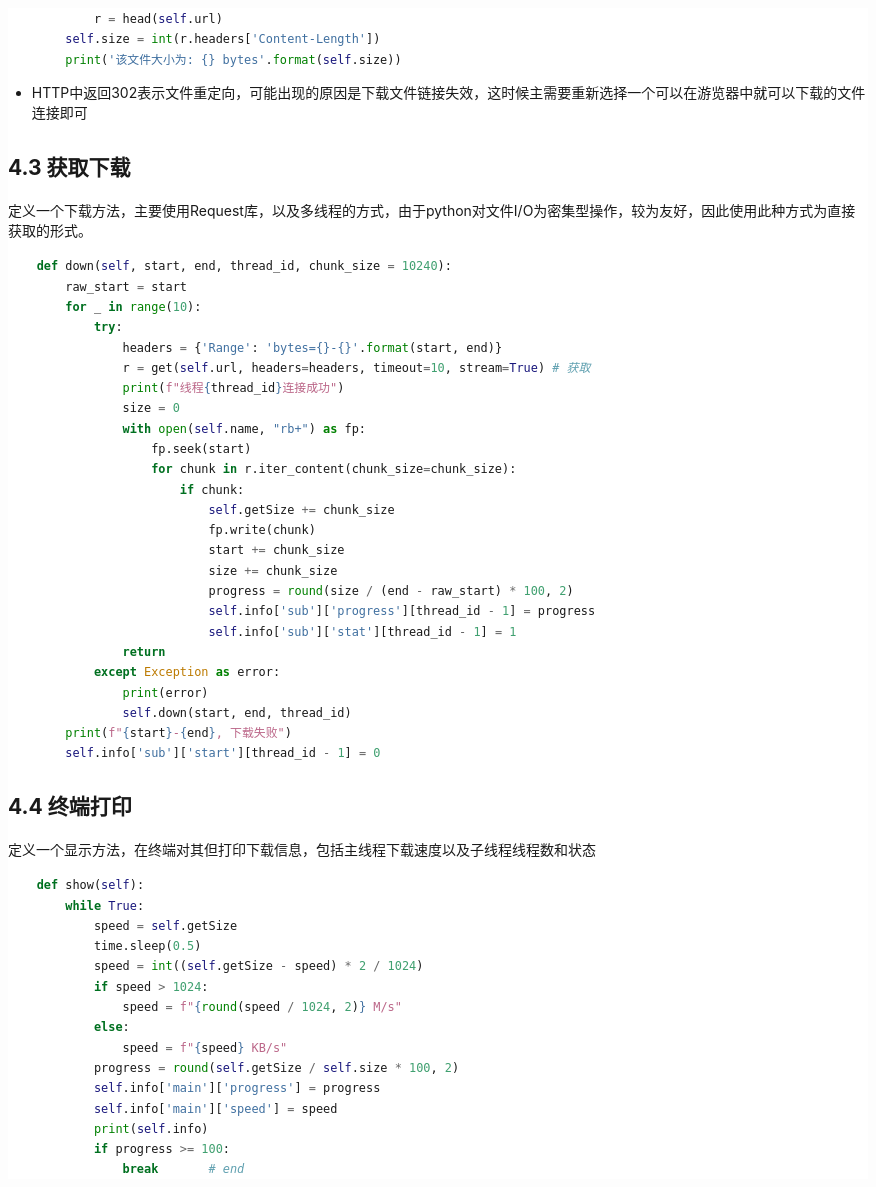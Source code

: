 ```python
            r = head(self.url)
        self.size = int(r.headers['Content-Length'])
        print('该文件大小为: {} bytes'.format(self.size))
```

* HTTP中返回302表示文件重定向，可能出现的原因是下载文件链接失效，这时候主需要重新选择一个可以在游览器中就可以下载的文件连接即可

## 4.3 获取下载

定义一个下载方法，主要使用Request库，以及多线程的方式，由于python对文件I/O为密集型操作，较为友好，因此使用此种方式为直接获取的形式。

```python
    def down(self, start, end, thread_id, chunk_size = 10240):
        raw_start = start
        for _ in range(10):
            try:
                headers = {'Range': 'bytes={}-{}'.format(start, end)}
                r = get(self.url, headers=headers, timeout=10, stream=True)	# 获取
                print(f"线程{thread_id}连接成功")
                size = 0
                with open(self.name, "rb+") as fp:
                    fp.seek(start)
                    for chunk in r.iter_content(chunk_size=chunk_size):
                        if chunk:
                            self.getSize += chunk_size
                            fp.write(chunk)
                            start += chunk_size
                            size += chunk_size
                            progress = round(size / (end - raw_start) * 100, 2)
                            self.info['sub']['progress'][thread_id - 1] = progress
                            self.info['sub']['stat'][thread_id - 1] = 1
                return
            except Exception as error:
                print(error)
                self.down(start, end, thread_id)
        print(f"{start}-{end}, 下载失败")
        self.info['sub']['start'][thread_id - 1] = 0
```



## 4.4 终端打印

定义一个显示方法，在终端对其但打印下载信息，包括主线程下载速度以及子线程线程数和状态

```python
    def show(self):
        while True:
            speed = self.getSize
            time.sleep(0.5)
            speed = int((self.getSize - speed) * 2 / 1024)	
            if speed > 1024:
                speed = f"{round(speed / 1024, 2)} M/s"
            else:
                speed = f"{speed} KB/s"
            progress = round(self.getSize / self.size * 100, 2)
            self.info['main']['progress'] = progress
            self.info['main']['speed'] = speed
            print(self.info)
            if progress >= 100:
                break		# end
```
